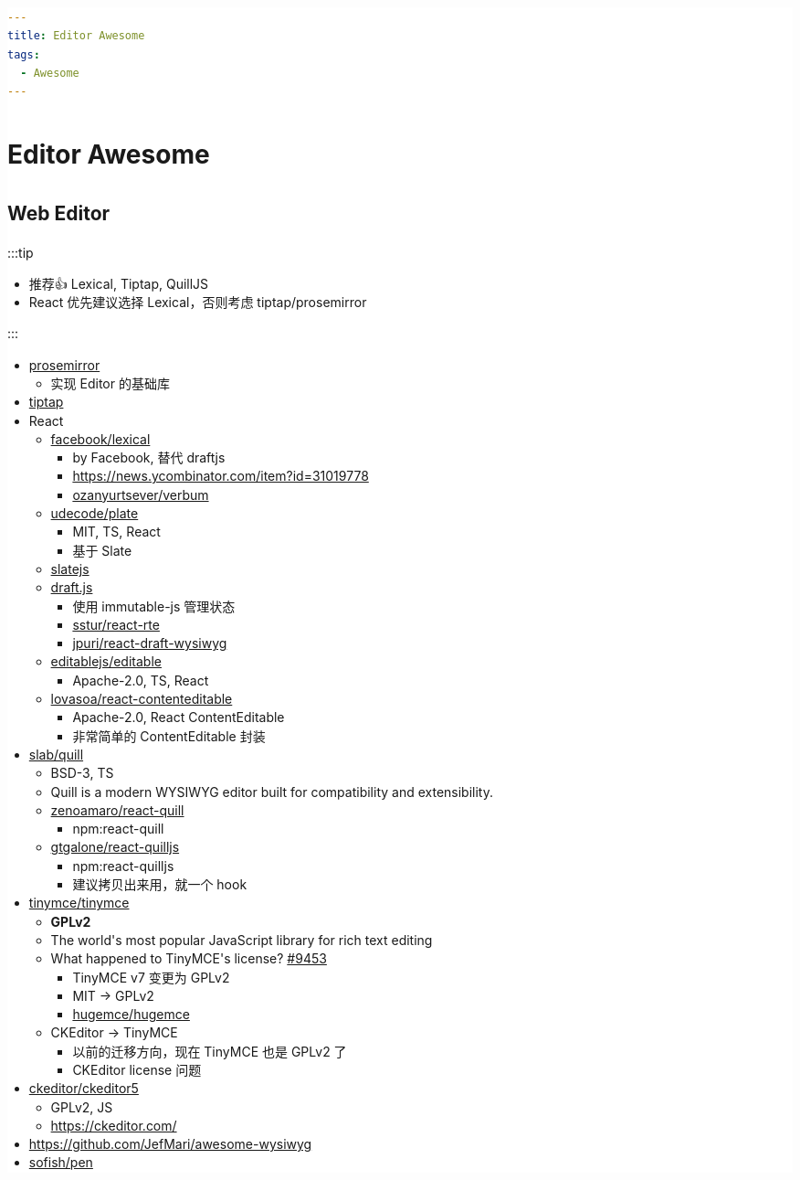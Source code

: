 ```yaml
---
title: Editor Awesome
tags:
  - Awesome
---
```


# Editor Awesome

## Web Editor

:::tip

- 推荐👍 Lexical, Tiptap, QuillJS
- React 优先建议选择 Lexical，否则考虑 tiptap/prosemirror

:::

- [prosemirror](./prosemirror/README.md)
  - 实现 Editor 的基础库
- [tiptap](./tiptap/README.md)
- React
  - [facebook/lexical](https://github.com/facebook/lexical)
    - by Facebook, 替代 draftjs
    - https://news.ycombinator.com/item?id=31019778
    - [ozanyurtsever/verbum](https://github.com/ozanyurtsever/verbum)
  - [udecode/plate](./plate.md)
    - MIT, TS, React
    - 基于 Slate
  - [slatejs](./slate.md)
  - [draft.js](./draftjs.md)
    - 使用 immutable-js 管理状态
    - [sstur/react-rte](https://github.com/sstur/react-rte)
    - [jpuri/react-draft-wysiwyg](https://github.com/jpuri/react-draft-wysiwyg)
  - [editablejs/editable](https://github.com/editablejs/editable)
    - Apache-2.0, TS, React
  - [lovasoa/react-contenteditable](https://github.com/lovasoa/react-contenteditable)
    - Apache-2.0, React ContentEditable
    - 非常简单的 ContentEditable 封装
- [slab/quill](https://github.com/slab/quill)
  - BSD-3, TS
  - Quill is a modern WYSIWYG editor built for compatibility and extensibility.
  - [zenoamaro/react-quill](https://github.com/zenoamaro/react-quill)
    - npm:react-quill
  - [gtgalone/react-quilljs](https://github.com/gtgalone/react-quilljs)
    - npm:react-quilljs
    - 建议拷贝出来用，就一个 hook
- [tinymce/tinymce](https://github.com/tinymce/tinymce)
  - **GPLv2**
  - The world's most popular JavaScript library for rich text editing
  - What happened to TinyMCE's license? [#9453](https://github.com/tinymce/tinymce/issues/9453)
    - TinyMCE v7 变更为 GPLv2
    - MIT -> GPLv2
    - [hugemce/hugemce](https://github.com/hugemce/hugemce)
  - CKEditor -> TinyMCE
    - 以前的迁移方向，现在 TinyMCE 也是 GPLv2 了
    - CKEditor license 问题
- [ckeditor/ckeditor5](https://github.com/ckeditor/ckeditor5)
  - GPLv2, JS
  - https://ckeditor.com/
- https://github.com/JefMari/awesome-wysiwyg
- [sofish/pen](https://github.com/sofish/pen)